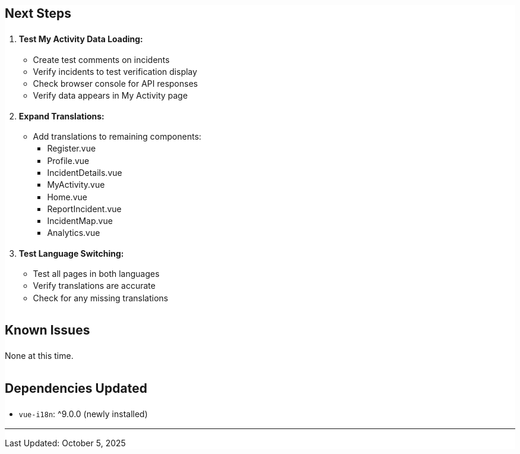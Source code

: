 ## Next Steps

1. **Test My Activity Data Loading:**
   - Create test comments on incidents
   - Verify incidents to test verification display
   - Check browser console for API responses
   - Verify data appears in My Activity page

2. **Expand Translations:**
   - Add translations to remaining components:
     - Register.vue
     - Profile.vue
     - IncidentDetails.vue
     - MyActivity.vue
     - Home.vue
     - ReportIncident.vue
     - IncidentMap.vue
     - Analytics.vue

3. **Test Language Switching:**
   - Test all pages in both languages
   - Verify translations are accurate
   - Check for any missing translations

## Known Issues

None at this time.

## Dependencies Updated

- `vue-i18n`: ^9.0.0 (newly installed)

---

Last Updated: October 5, 2025

